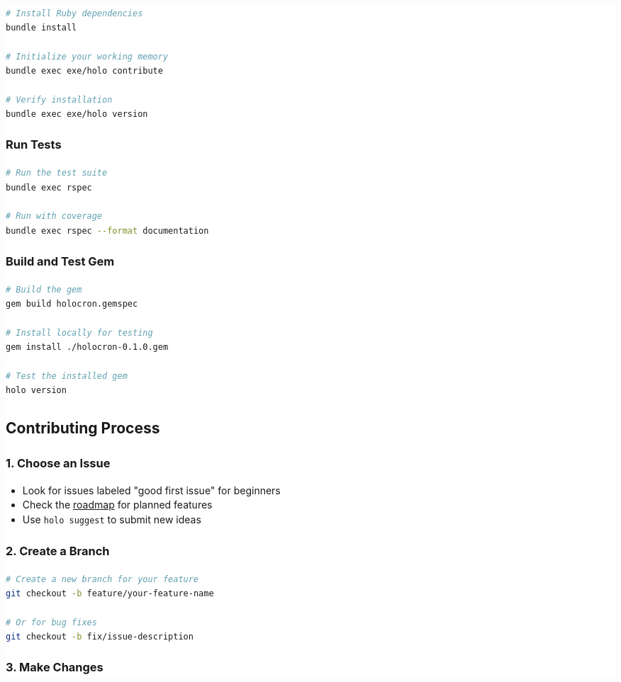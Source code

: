 ```bash
# Install Ruby dependencies
bundle install

# Initialize your working memory
bundle exec exe/holo contribute

# Verify installation
bundle exec exe/holo version
```

### Run Tests

```bash
# Run the test suite
bundle exec rspec

# Run with coverage
bundle exec rspec --format documentation
```

### Build and Test Gem

```bash
# Build the gem
gem build holocron.gemspec

# Install locally for testing
gem install ./holocron-0.1.0.gem

# Test the installed gem
holo version
```

## Contributing Process

### 1. Choose an Issue

- Look for issues labeled "good first issue" for beginners
- Check the [roadmap](roadmap.md) for planned features
- Use `holo suggest` to submit new ideas

### 2. Create a Branch

```bash
# Create a new branch for your feature
git checkout -b feature/your-feature-name

# Or for bug fixes
git checkout -b fix/issue-description
```

### 3. Make Changes
